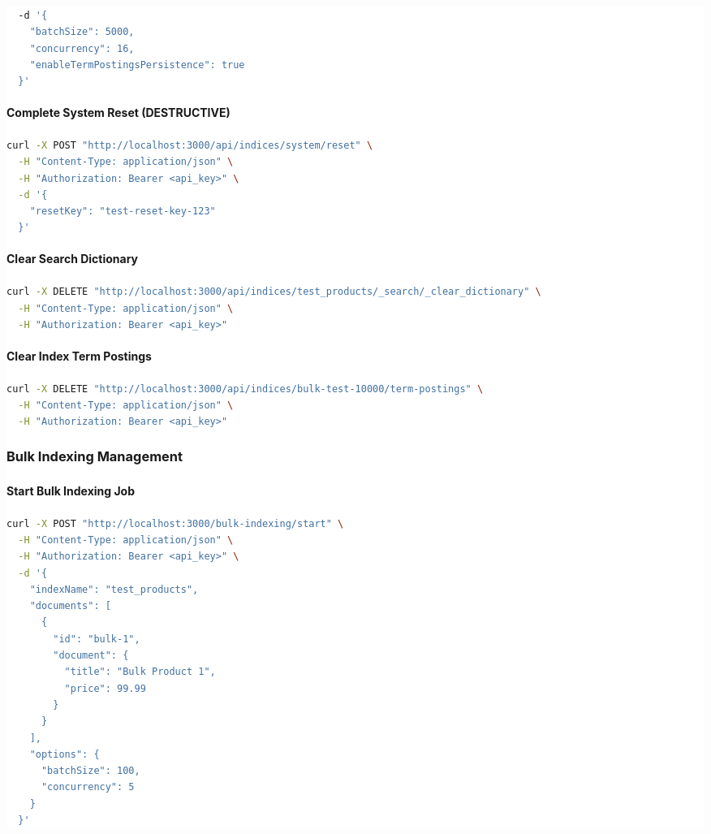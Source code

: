 ```bash
  -d '{
    "batchSize": 5000,
    "concurrency": 16,
    "enableTermPostingsPersistence": true
  }'
```

#### Complete System Reset (DESTRUCTIVE)
```bash
curl -X POST "http://localhost:3000/api/indices/system/reset" \
  -H "Content-Type: application/json" \
  -H "Authorization: Bearer <api_key>" \
  -d '{
    "resetKey": "test-reset-key-123"
  }'
```

#### Clear Search Dictionary
```bash
curl -X DELETE "http://localhost:3000/api/indices/test_products/_search/_clear_dictionary" \
  -H "Content-Type: application/json" \
  -H "Authorization: Bearer <api_key>"
```

#### Clear Index Term Postings
```bash
curl -X DELETE "http://localhost:3000/api/indices/bulk-test-10000/term-postings" \
  -H "Content-Type: application/json" \
  -H "Authorization: Bearer <api_key>"
```

### Bulk Indexing Management

#### Start Bulk Indexing Job
```bash
curl -X POST "http://localhost:3000/bulk-indexing/start" \
  -H "Content-Type: application/json" \
  -H "Authorization: Bearer <api_key>" \
  -d '{
    "indexName": "test_products",
    "documents": [
      {
        "id": "bulk-1",
        "document": {
          "title": "Bulk Product 1",
          "price": 99.99
        }
      }
    ],
    "options": {
      "batchSize": 100,
      "concurrency": 5
    }
  }'
```
